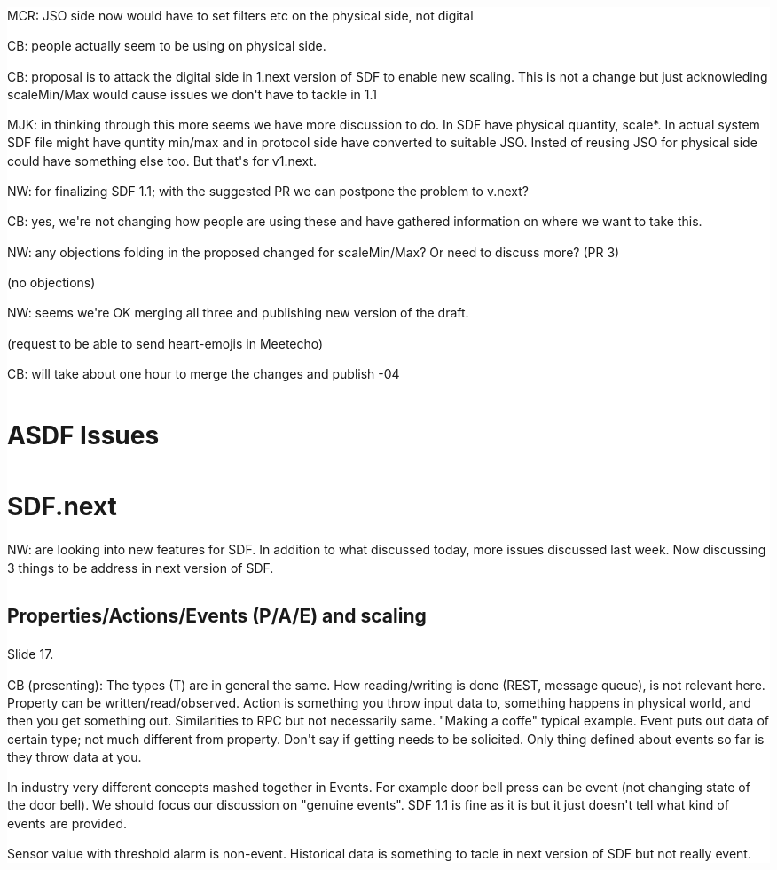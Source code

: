 MCR: JSO side now would have to set filters etc on the physical side, not digital

CB: people actually seem to be using on physical side. 

CB: proposal is to attack the digital side in 1.next version of SDF to enable new scaling.
This is not a change but just acknowleding scaleMin/Max would cause issues we don't have to tackle in 1.1

MJK: in thinking through this more seems we have more discussion to do. In SDF have physical quantity, scale*. In actual system SDF file might have quntity min/max and in protocol side have converted to suitable JSO. Insted of reusing JSO for physical side could have something else too. But that's for v1.next.

NW: for finalizing SDF 1.1; with the suggested PR we can postpone the problem to v.next?

CB: yes, we're not changing how people are using these and have gathered information on where we want to take this.

NW: any objections folding in the proposed changed for scaleMin/Max? Or need to discuss more? (PR 3)

(no objections)

NW: seems we're OK merging all three and publishing new version of the draft.

(request to be able to send heart-emojis in Meetecho)

CB: will take about one hour to merge the changes and publish -04

# ASDF Issues

# SDF.next

NW: are looking into new features for SDF. In addition to what discussed today, more issues discussed last week. Now discussing 3 things to be address in next version of SDF.

## Properties/Actions/Events (P/A/E) and scaling

Slide 17.

CB (presenting): The types (T) are in general the same. How reading/writing is done (REST, message queue), is not relevant here. 
Property can be written/read/observed. 
Action is something you throw input data to, something happens in physical world, and then you get something out. Similarities to RPC but not necessarily same. "Making a coffe" typical example. 
Event puts out data of certain type; not much different from property. Don't say if getting needs to be solicited. Only thing defined about events so far is they throw data at you.

In industry very different concepts mashed together in Events. For example door bell press can be event (not changing state of the door bell). We should focus our discussion on "genuine events". SDF 1.1 is fine as it is but it just doesn't tell what kind of events are provided. 

Sensor value with threshold alarm is non-event. Historical data is something to tacle in next version of SDF but not really event.
